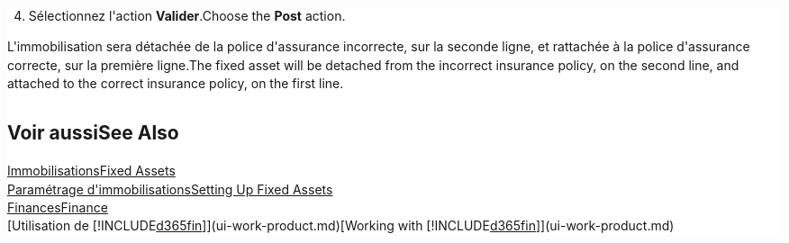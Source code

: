 4. <span data-ttu-id="5eaec-177">Sélectionnez l'action **Valider**.</span><span class="sxs-lookup"><span data-stu-id="5eaec-177">Choose the **Post** action.</span></span>  

<span data-ttu-id="5eaec-178">L'immobilisation sera détachée de la police d'assurance incorrecte, sur la seconde ligne, et rattachée à la police d'assurance correcte, sur la première ligne.</span><span class="sxs-lookup"><span data-stu-id="5eaec-178">The fixed asset will be detached from the incorrect insurance policy, on the second line, and attached to the correct insurance policy, on the first line.</span></span>  

## <a name="see-also"></a><span data-ttu-id="5eaec-179">Voir aussi</span><span class="sxs-lookup"><span data-stu-id="5eaec-179">See Also</span></span>
[<span data-ttu-id="5eaec-180">Immobilisations</span><span class="sxs-lookup"><span data-stu-id="5eaec-180">Fixed Assets</span></span>](fa-manage.md)  
[<span data-ttu-id="5eaec-181">Paramétrage d'immobilisations</span><span class="sxs-lookup"><span data-stu-id="5eaec-181">Setting Up Fixed Assets</span></span>](fa-setup.md)  
[<span data-ttu-id="5eaec-182">Finances</span><span class="sxs-lookup"><span data-stu-id="5eaec-182">Finance</span></span>](finance.md)  
<span data-ttu-id="5eaec-183">[Utilisation de [!INCLUDE[d365fin](includes/d365fin_md.md)]](ui-work-product.md)</span><span class="sxs-lookup"><span data-stu-id="5eaec-183">[Working with [!INCLUDE[d365fin](includes/d365fin_md.md)]](ui-work-product.md)</span></span>  
